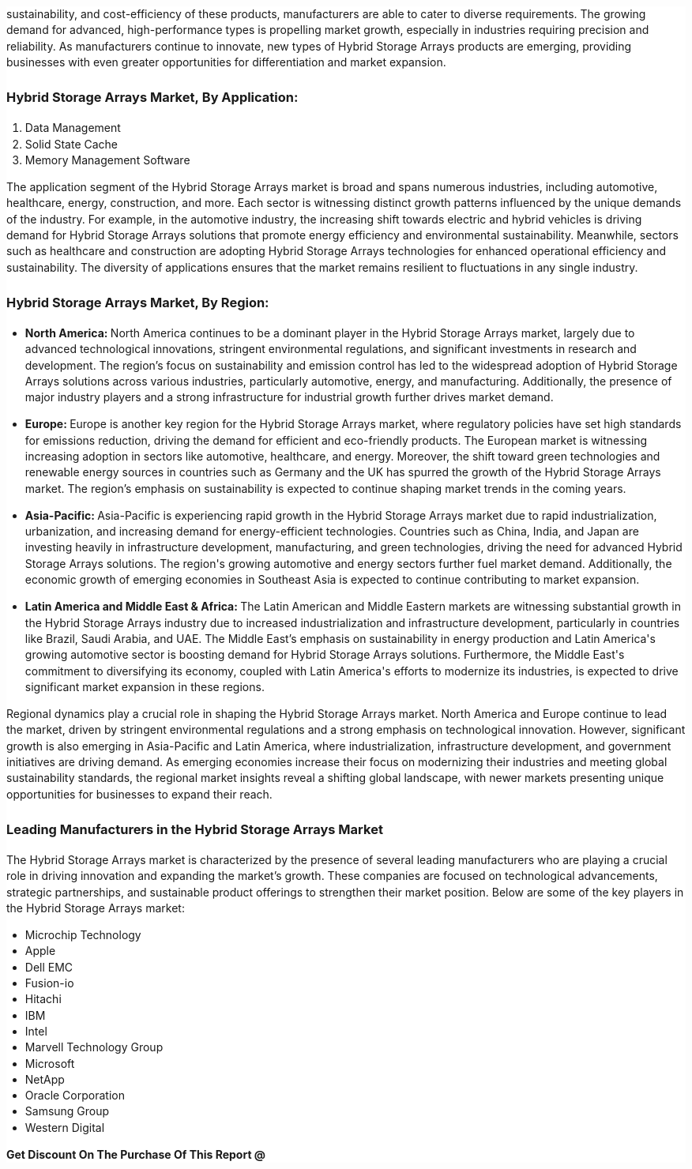 sustainability, and cost-efficiency of these products, manufacturers are able to cater to diverse requirements. The growing demand for advanced, high-performance types is propelling market growth, especially in industries requiring precision and reliability. As manufacturers continue to innovate, new types of Hybrid Storage Arrays products are emerging, providing businesses with even greater opportunities for differentiation and market expansion.</p><h3>Hybrid Storage Arrays Market,&nbsp;By Application:</h3><ol><li>Data Management<li> Solid State Cache<li> Memory Management Software</li></ol><p>The application segment of the Hybrid Storage Arrays market is broad and spans numerous industries, including automotive, healthcare, energy, construction, and more. Each sector is witnessing distinct growth patterns influenced by the unique demands of the industry. For example, in the automotive industry, the increasing shift towards electric and hybrid vehicles is driving demand for Hybrid Storage Arrays solutions that promote energy efficiency and environmental sustainability. Meanwhile, sectors such as healthcare and construction are adopting Hybrid Storage Arrays technologies for enhanced operational efficiency and sustainability. The diversity of applications ensures that the market remains resilient to fluctuations in any single industry.</p><h3>Hybrid Storage Arrays Market, By Region:</h3><ul><li><p><strong>North America:&nbsp;</strong>North America continues to be a dominant player in the Hybrid Storage Arrays market, largely due to advanced technological innovations, stringent environmental regulations, and significant investments in research and development. The region&rsquo;s focus on sustainability and emission control has led to the widespread adoption of Hybrid Storage Arrays solutions across various industries, particularly automotive, energy, and manufacturing. Additionally, the presence of major industry players and a strong infrastructure for industrial growth further drives market demand.</p></li><li><p><strong><strong>Europe:&nbsp;</strong></strong>Europe is another key region for the Hybrid Storage Arrays market, where regulatory policies have set high standards for emissions reduction, driving the demand for efficient and eco-friendly products. The European market is witnessing increasing adoption in sectors like automotive, healthcare, and energy. Moreover, the shift toward green technologies and renewable energy sources in countries such as Germany and the UK has spurred the growth of the Hybrid Storage Arrays market. The region&rsquo;s emphasis on sustainability is expected to continue shaping market trends in the coming years.</p></li><li><p><strong><strong>Asia-Pacific:&nbsp;</strong></strong>Asia-Pacific is experiencing rapid growth in the Hybrid Storage Arrays market due to rapid industrialization, urbanization, and increasing demand for energy-efficient technologies. Countries such as China, India, and Japan are investing heavily in infrastructure development, manufacturing, and green technologies, driving the need for advanced Hybrid Storage Arrays solutions. The region's growing automotive and energy sectors further fuel market demand. Additionally, the economic growth of emerging economies in Southeast Asia is expected to continue contributing to market expansion.</p></li><li><p><strong><strong>Latin America and Middle East &amp; Africa:&nbsp;</strong></strong>The Latin American and Middle Eastern markets are witnessing substantial growth in the Hybrid Storage Arrays industry due to increased industrialization and infrastructure development, particularly in countries like Brazil, Saudi Arabia, and UAE. The Middle East&rsquo;s emphasis on sustainability in energy production and Latin America's growing automotive sector is boosting demand for Hybrid Storage Arrays solutions. Furthermore, the Middle East's commitment to diversifying its economy, coupled with Latin America's efforts to modernize its industries, is expected to drive significant market expansion in these regions.</p></li></ul><p>Regional dynamics play a crucial role in shaping the Hybrid Storage Arrays market. North America and Europe continue to lead the market, driven by stringent environmental regulations and a strong emphasis on technological innovation. However, significant growth is also emerging in Asia-Pacific and Latin America, where industrialization, infrastructure development, and government initiatives are driving demand. As emerging economies increase their focus on modernizing their industries and meeting global sustainability standards, the regional market insights reveal a shifting global landscape, with newer markets presenting unique opportunities for businesses to expand their reach.</p><h3><strong>Leading Manufacturers in the Hybrid Storage Arrays Market</strong></h3><p>The Hybrid Storage Arrays market is characterized by the presence of several leading manufacturers who are playing a crucial role in driving innovation and expanding the market&rsquo;s growth. These companies are focused on technological advancements, strategic partnerships, and sustainable product offerings to strengthen their market position. Below are some of the key players in the Hybrid Storage Arrays market:</p></div><div class="article-main__content" data-test-id="publishing-text-block"><ul><li><span class="">Microchip Technology<li> Apple<li> Dell EMC<li> Fusion-io<li> Hitachi<li> IBM<li> Intel<li> Marvell Technology Group<li> Microsoft<li> NetApp<li> Oracle Corporation<li> Samsung Group<li> Western Digital</span></li></ul></div><div class="article-main__content" data-test-id="publishing-text-block"><p><span class="font-[700]"><strong>Get Discount On The Purchase Of This Report @</strong>